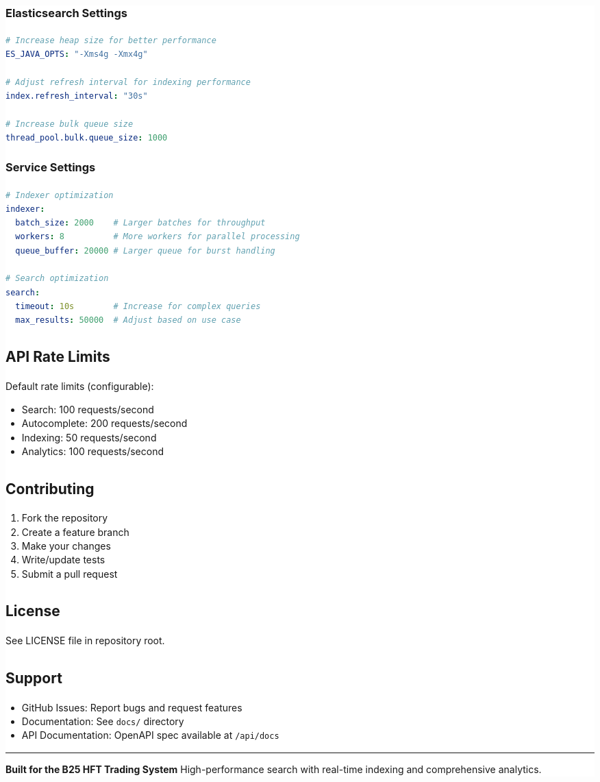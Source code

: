 ### Elasticsearch Settings

```yaml
# Increase heap size for better performance
ES_JAVA_OPTS: "-Xms4g -Xmx4g"

# Adjust refresh interval for indexing performance
index.refresh_interval: "30s"

# Increase bulk queue size
thread_pool.bulk.queue_size: 1000
```

### Service Settings

```yaml
# Indexer optimization
indexer:
  batch_size: 2000    # Larger batches for throughput
  workers: 8          # More workers for parallel processing
  queue_buffer: 20000 # Larger queue for burst handling

# Search optimization
search:
  timeout: 10s        # Increase for complex queries
  max_results: 50000  # Adjust based on use case
```

## API Rate Limits

Default rate limits (configurable):
- Search: 100 requests/second
- Autocomplete: 200 requests/second
- Indexing: 50 requests/second
- Analytics: 100 requests/second

## Contributing

1. Fork the repository
2. Create a feature branch
3. Make your changes
4. Write/update tests
5. Submit a pull request

## License

See LICENSE file in repository root.

## Support

- GitHub Issues: Report bugs and request features
- Documentation: See `docs/` directory
- API Documentation: OpenAPI spec available at `/api/docs`

---

**Built for the B25 HFT Trading System**
High-performance search with real-time indexing and comprehensive analytics.
